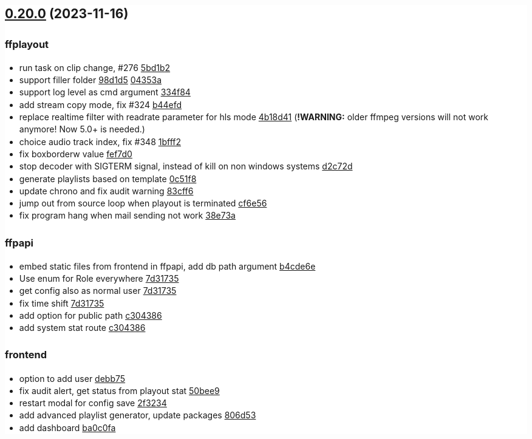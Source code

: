 ## [0.20.0](https://github.com/ffplayout/ffplayout/releases/tag/v0.20.0) (2023-11-16)

### ffplayout

- run task on clip change, #276 [5bd1b2](https://github.com/ffplayout/ffplayout/commit/5bd1b23513d3cb0a9f6574626032acdd6627e790)
- support filler folder [98d1d5](https://github.com/ffplayout/ffplayout/commit/98d1d5d606b3f90ebeb1f0cd54156ee820272dd2) [04353a](https://github.com/ffplayout/ffplayout/commit/04353a984d43e1059ee9808ee08700e8c5e1cb8b)
- support log level as cmd argument [334f84](https://github.com/ffplayout/ffplayout/commit/334f842d1923e7150f0ed504fa85f4936c0213d7)
-  add stream copy mode, fix #324 [b44efd](https://github.com/ffplayout/ffplayout/commit/b44efde8f1a771122c10f79e1a5da8ba724acd56)
- replace realtime filter with readrate parameter for hls mode [4b18d41](https://github.com/ffplayout/ffplayout/commit/4b18d414b7437f48a3663e9e9b547e83ab605cda) (**!WARNING:** older ffmpeg versions will not work anymore! Now 5.0+ is needed.)
- choice audio track index, fix #348 [1bfff2](https://github.com/ffplayout/ffplayout/commit/1bfff27b4b46405b52a428b38bd00fe4e9c3f78d)
- fix boxborderw value [fef7d0](https://github.com/ffplayout/ffplayout/commit/fef7d04e65b6275b6bb6c5b813c83b8641051882)
- stop decoder with SIGTERM signal, instead of kill on non windows systems [d2c72d](https://github.com/ffplayout/ffplayout/commit/d2c72d56fe0cc1cced14f8d1d1746f5224011499)
- generate playlists based on template [0c51f8](https://github.com/ffplayout/ffplayout/commit/0c51f8303cd3eacdec8a0ac3abe9edd69e2271c2)
- update chrono and fix audit warning [83cff6](https://github.com/ffplayout/ffplayout/commit/83cff609b3709f4621af506de2f8546099b8848c)
- jump out from source loop when playout is terminated [cf6e56](https://github.com/ffplayout/ffplayout/commit/cf6e5663e98eb52bc84c0e9e5856943ddefc24d9)
- fix program hang when mail sending not work [38e73a](https://github.com/ffplayout/ffplayout/commit/38e73a0138430fc600ae809356127941e1f08eb2)

### ffpapi

- embed static files from frontend in ffpapi, add db path argument [b4cde6e](https://github.com/ffplayout/ffplayout/commit/b4cde6e12ce70af20f52f308d7cb4288f97d31fe)
- Use enum for Role everywhere [7d31735](https://github.com/ffplayout/ffplayout/commit/7d3173533fd8b2a9d6e718ada0c81f017aedc777)
- get config also as normal user [7d31735](https://github.com/ffplayout/ffplayout/commit/7d3173533fd8b2a9d6e718ada0c81f017aedc777)
- fix time shift [7d31735](https://github.com/ffplayout/ffplayout/commit/7d3173533fd8b2a9d6e718ada0c81f017aedc777)
- add option for public path [c304386](https://github.com/ffplayout/ffplayout/commit/c30438697d33fe360e92146c03ad8ce212e138a6)
- add system stat route [c304386](https://github.com/ffplayout/ffplayout/commit/c30438697d33fe360e92146c03ad8ce212e138a6)

### frontend

- option to add user [debb75](https://github.com/ffplayout/ffplayout/commit/debb751428239f2d0ac446a0b9a805cd1ec4a965)
- fix audit alert, get status from playout stat [50bee9](https://github.com/ffplayout/ffplayout-frontend/commit/50bee93c8555b14181864a654239f7e68c50cafb)
- restart modal for config save [2f3234](https://github.com/ffplayout/ffplayout-frontend/commit/2f3234221a0aef8e70d9e2b5e9bbfb1fe51921fc)
- add advanced playlist generator, update packages [806d53](https://github.com/ffplayout/ffplayout-frontend/commit/806d533bc2a84fc994897371071c4399172fa639)
- add dashboard [ba0c0fa](https://github.com/ffplayout/ffplayout/pull/446/commits/ba0c0faaac9c44fbf4f87752c89aaa8859be9bf1)
